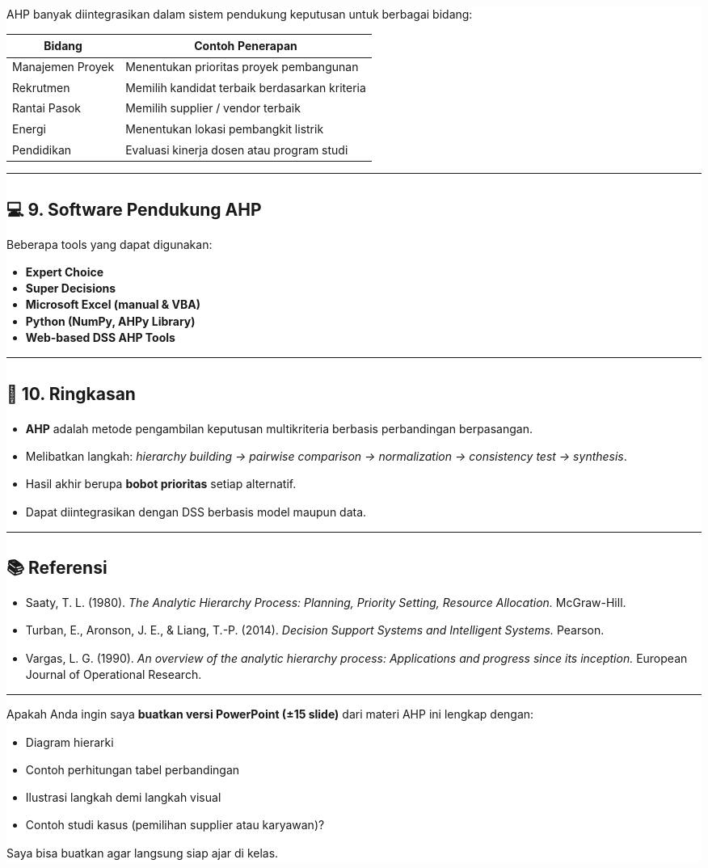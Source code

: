 AHP banyak diintegrasikan dalam sistem pendukung keputusan untuk berbagai bidang:

|Bidang|Contoh Penerapan|
|---|---|
|Manajemen Proyek|Menentukan prioritas proyek pembangunan|
|Rekrutmen|Memilih kandidat terbaik berdasarkan kriteria|
|Rantai Pasok|Memilih supplier / vendor terbaik|
|Energi|Menentukan lokasi pembangkit listrik|
|Pendidikan|Evaluasi kinerja dosen atau program studi|

---

## 💻 **9. Software Pendukung AHP**

Beberapa tools yang dapat digunakan:
- **Expert Choice**    
- **Super Decisions**    
- **Microsoft Excel (manual & VBA)**    
- **Python (NumPy, AHPy Library)**    
- **Web-based DSS AHP Tools**    

---

## 🧾 **10. Ringkasan**

- **AHP** adalah metode pengambilan keputusan multikriteria berbasis perbandingan berpasangan.
    
- Melibatkan langkah: _hierarchy building → pairwise comparison → normalization → consistency test → synthesis_.
    
- Hasil akhir berupa **bobot prioritas** setiap alternatif.
    
- Dapat diintegrasikan dengan DSS berbasis model maupun data.
    

---

## 📚 **Referensi**

- Saaty, T. L. (1980). _The Analytic Hierarchy Process: Planning, Priority Setting, Resource Allocation._ McGraw-Hill.
    
- Turban, E., Aronson, J. E., & Liang, T.-P. (2014). _Decision Support Systems and Intelligent Systems._ Pearson.
    
- Vargas, L. G. (1990). _An overview of the analytic hierarchy process: Applications and progress since its inception._ European Journal of Operational Research.
    

---

Apakah Anda ingin saya **buatkan versi PowerPoint (±15 slide)** dari materi AHP ini lengkap dengan:

- Diagram hierarki
    
- Contoh perhitungan tabel perbandingan
    
- Ilustrasi langkah demi langkah visual
    
- Contoh studi kasus (pemilihan supplier atau karyawan)?
    

Saya bisa buatkan agar langsung siap ajar di kelas.